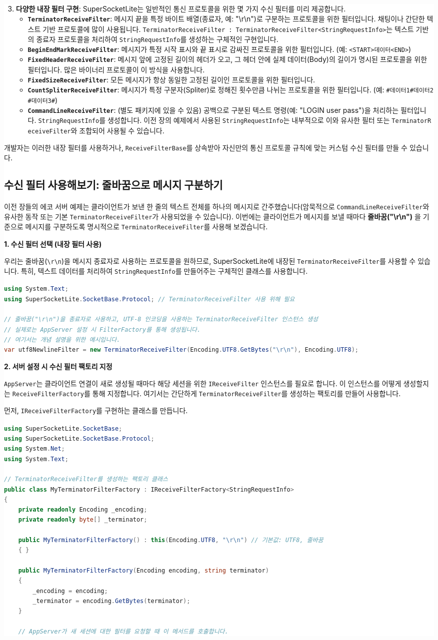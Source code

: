 3.  **다양한 내장 필터 구현**: SuperSocketLite는 일반적인 통신 프로토콜을 위한 몇 가지 수신 필터를 미리 제공합니다.
    *   **`TerminatorReceiveFilter`**: 메시지 끝을 특정 바이트 배열(종료자, 예: "\r\n")로 구분하는 프로토콜을 위한 필터입니다. 채팅이나 간단한 텍스트 기반 프로토콜에 많이 사용됩니다. `TerminatorReceiveFilter : TerminatorReceiveFilter<StringRequestInfo>`는 텍스트 기반의 종료자 프로토콜을 처리하여 `StringRequestInfo`를 생성하는 구체적인 구현입니다.
    *   **`BeginEndMarkReceiveFilter`**: 메시지가 특정 시작 표시와 끝 표시로 감싸진 프로토콜을 위한 필터입니다. (예: `<START>데이터<END>`)
    *   **`FixedHeaderReceiveFilter`**: 메시지 앞에 고정된 길이의 헤더가 오고, 그 헤더 안에 실제 데이터(Body)의 길이가 명시된 프로토콜을 위한 필터입니다. 많은 바이너리 프로토콜이 이 방식을 사용합니다.
    *   **`FixedSizeReceiveFilter`**: 모든 메시지가 항상 동일한 고정된 길이인 프로토콜을 위한 필터입니다.
    *   **`CountSpliterReceiveFilter`**: 메시지가 특정 구분자(Spliter)로 정해진 횟수만큼 나뉘는 프로토콜을 위한 필터입니다. (예: `#데이터1#데이터2#데이터3#`)
    *   **`CommandLineReceiveFilter`**: (별도 패키지에 있을 수 있음) 공백으로 구분된 텍스트 명령(예: "LOGIN user pass")을 처리하는 필터입니다. `StringRequestInfo`를 생성합니다. 이전 장의 예제에서 사용된 `StringRequestInfo`는 내부적으로 이와 유사한 필터 또는 `TerminatorReceiveFilter`와 조합되어 사용될 수 있습니다.

개발자는 이러한 내장 필터를 사용하거나, `ReceiveFilterBase`를 상속받아 자신만의 통신 프로토콜 규칙에 맞는 커스텀 수신 필터를 만들 수 있습니다.

## 수신 필터 사용해보기: 줄바꿈으로 메시지 구분하기

이전 장들의 에코 서버 예제는 클라이언트가 보낸 한 줄의 텍스트 전체를 하나의 메시지로 간주했습니다(암묵적으로 `CommandLineReceiveFilter`와 유사한 동작 또는 기본 `TerminatorReceiveFilter`가 사용되었을 수 있습니다). 이번에는 클라이언트가 메시지를 보낼 때마다 **줄바꿈("\r\n")** 을 기준으로 메시지를 구분하도록 명시적으로 `TerminatorReceiveFilter`를 사용해 보겠습니다.

**1. 수신 필터 선택 (내장 필터 사용)**

우리는 줄바꿈(`\r\n`)을 메시지 종료자로 사용하는 프로토콜을 원하므로, SuperSocketLite에 내장된 `TerminatorReceiveFilter`를 사용할 수 있습니다. 특히, 텍스트 데이터를 처리하여 `StringRequestInfo`를 만들어주는 구체적인 클래스를 사용합니다.

```csharp
using System.Text;
using SuperSocketLite.SocketBase.Protocol; // TerminatorReceiveFilter 사용 위해 필요

// 줄바꿈("\r\n")을 종료자로 사용하고, UTF-8 인코딩을 사용하는 TerminatorReceiveFilter 인스턴스 생성
// 실제로는 AppServer 설정 시 FilterFactory를 통해 생성됩니다.
// 여기서는 개념 설명을 위한 예시입니다.
var utf8NewlineFilter = new TerminatorReceiveFilter(Encoding.UTF8.GetBytes("\r\n"), Encoding.UTF8);
```

**2. 서버 설정 시 수신 필터 팩토리 지정**

`AppServer`는 클라이언트 연결이 새로 생성될 때마다 해당 세션을 위한 `IReceiveFilter` 인스턴스를 필요로 합니다. 이 인스턴스를 어떻게 생성할지는 `ReceiveFilterFactory`를 통해 지정합니다. 여기서는 간단하게 `TerminatorReceiveFilter`를 생성하는 팩토리를 만들어 사용합니다.

먼저, `IReceiveFilterFactory`를 구현하는 클래스를 만듭니다.

```csharp
using SuperSocketLite.SocketBase;
using SuperSocketLite.SocketBase.Protocol;
using System.Net;
using System.Text;

// TerminatorReceiveFilter를 생성하는 팩토리 클래스
public class MyTerminatorFilterFactory : IReceiveFilterFactory<StringRequestInfo>
{
    private readonly Encoding _encoding;
    private readonly byte[] _terminator;

    public MyTerminatorFilterFactory() : this(Encoding.UTF8, "\r\n") // 기본값: UTF8, 줄바꿈
    { }

    public MyTerminatorFilterFactory(Encoding encoding, string terminator)
    {
        _encoding = encoding;
        _terminator = encoding.GetBytes(terminator);
    }

    // AppServer가 새 세션에 대한 필터를 요청할 때 이 메서드를 호출합니다.
```